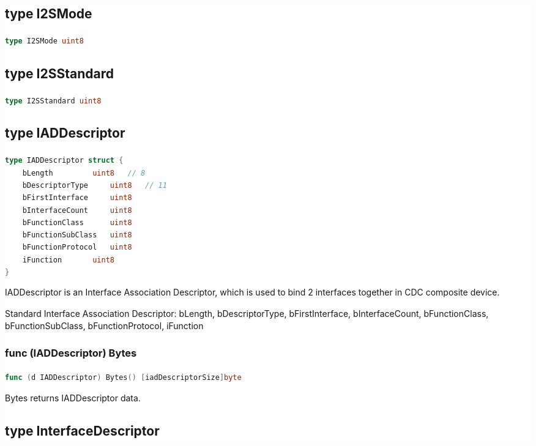 


## type I2SMode

```go
type I2SMode uint8
```






## type I2SStandard

```go
type I2SStandard uint8
```






## type IADDescriptor

```go
type IADDescriptor struct {
	bLength			uint8	// 8
	bDescriptorType		uint8	// 11
	bFirstInterface		uint8
	bInterfaceCount		uint8
	bFunctionClass		uint8
	bFunctionSubClass	uint8
	bFunctionProtocol	uint8
	iFunction		uint8
}
```

IADDescriptor is an Interface Association Descriptor, which is used
to bind 2 interfaces together in CDC composite device.

Standard Interface Association Descriptor:
bLength, bDescriptorType, bFirstInterface, bInterfaceCount, bFunctionClass, bFunctionSubClass,
bFunctionProtocol, iFunction



### func (IADDescriptor) Bytes

```go
func (d IADDescriptor) Bytes() [iadDescriptorSize]byte
```

Bytes returns IADDescriptor data.




## type InterfaceDescriptor
